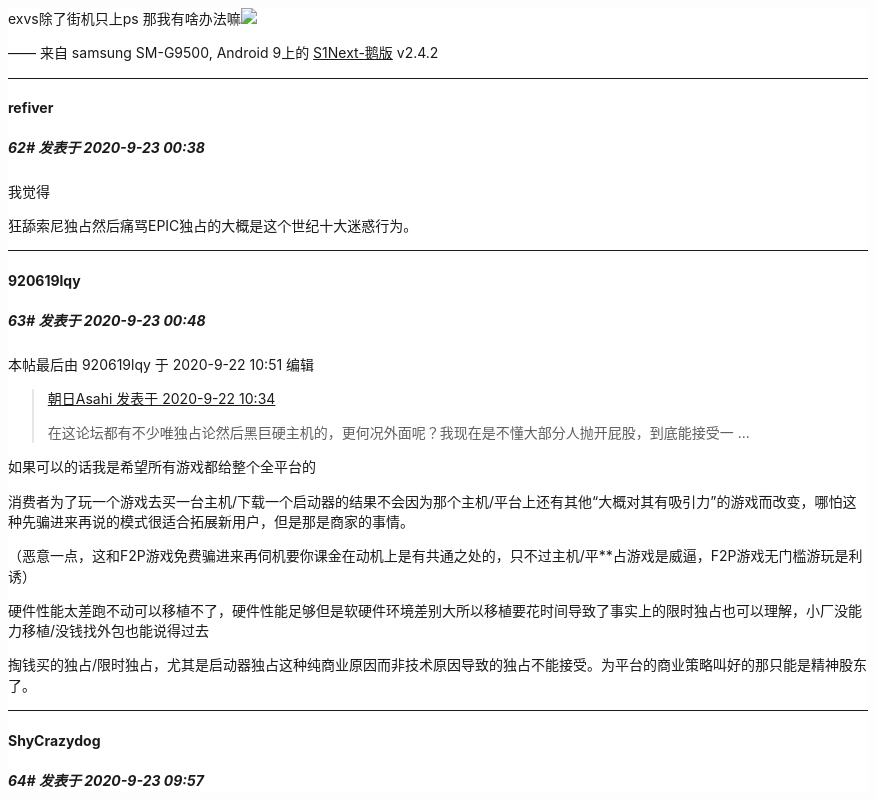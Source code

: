 


exvs除了街机只上ps 那我有啥办法嘛<img src="https://static.saraba1st.com/image/smiley/face2017/067.png" referrerpolicy="no-referrer">

—— 来自 samsung SM-G9500, Android 9上的 [S1Next-鹅版](https://github.com/ykrank/S1-Next/releases) v2.4.2







-----

####  refiver  
##### 62#       发表于 2020-9-23 00:38




我觉得

狂舔索尼独占然后痛骂EPIC独占的大概是这个世纪十大迷惑行为。







-----

####  920619lqy  
##### 63#       发表于 2020-9-23 00:48



 本帖最后由 920619lqy 于 2020-9-22 10:51 编辑 
<blockquote><a href="httphttps://bbs.saraba1st.com/2b/forum.php?mod=redirect&amp;goto=findpost&amp;pid=48820397&amp;ptid=1961249" target="_blank">朝日Asahi 发表于 2020-9-22 10:34</a>

在这论坛都有不少唯独占论然后黑巨硬主机的，更何况外面呢？我现在是不懂大部分人抛开屁股，到底能接受一 ...</blockquote>
如果可以的话我是希望所有游戏都给整个全平台的


消费者为了玩一个游戏去买一台主机/下载一个启动器的结果不会因为那个主机/平台上还有其他“大概对其有吸引力”的游戏而改变，哪怕这种先骗进来再说的模式很适合拓展新用户，但是那是商家的事情。

（恶意一点，这和F2P游戏免费骗进来再伺机要你课金在动机上是有共通之处的，只不过主机/平**占游戏是威逼，F2P游戏无门槛游玩是利诱）



硬件性能太差跑不动可以移植不了，硬件性能足够但是软硬件环境差别大所以移植要花时间导致了事实上的限时独占也可以理解，小厂没能力移植/没钱找外包也能说得过去


掏钱买的独占/限时独占，尤其是启动器独占这种纯商业原因而非技术原因导致的独占不能接受。为平台的商业策略叫好的那只能是精神股东了。







-----

####  ShyCrazydog  
##### 64#       发表于 2020-9-23 09:57
